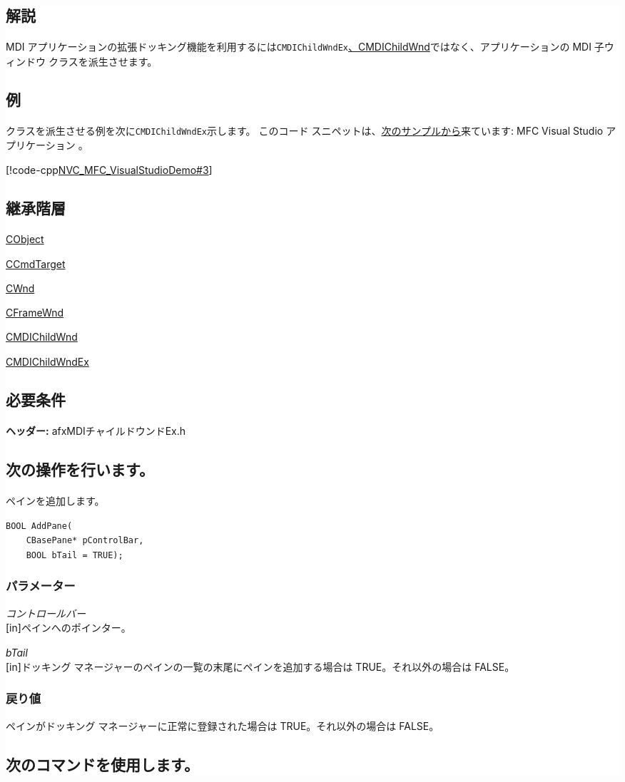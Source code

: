 ## <a name="remarks"></a>解説

MDI アプリケーションの拡張ドッキング機能を利用するには`CMDIChildWndEx`[、CMDIChildWnd](../../mfc/reference/cmdichildwnd-class.md)ではなく、アプリケーションの MDI 子ウィンドウ クラスを派生させます。

## <a name="example"></a>例

クラスを派生させる例を次に`CMDIChildWndEx`示します。 このコード スニペットは、[次のサンプルから](../../overview/visual-cpp-samples.md)来ています: MFC Visual Studio アプリケーション 。

[!code-cpp[NVC_MFC_VisualStudioDemo#3](../../mfc/codesnippet/cpp/cmdichildwndex-class_1.h)]

## <a name="inheritance-hierarchy"></a>継承階層

[CObject](../../mfc/reference/cobject-class.md)

[CCmdTarget](../../mfc/reference/ccmdtarget-class.md)

[CWnd](../../mfc/reference/cwnd-class.md)

[CFrameWnd](../../mfc/reference/cframewnd-class.md)

[CMDIChildWnd](../../mfc/reference/cmdichildwnd-class.md)

[CMDIChildWndEx](../../mfc/reference/cmdichildwndex-class.md)

## <a name="requirements"></a>必要条件

**ヘッダー:** afxMDIチャイルドウンドEx.h

## <a name="cmdichildwndexaddpane"></a><a name="addpane"></a>次の操作を行います。

ペインを追加します。

```
BOOL AddPane(
    CBasePane* pControlBar,
    BOOL bTail = TRUE);
```

### <a name="parameters"></a>パラメーター

*コントロールバー*<br/>
[in]ペインへのポインター。

*bTail*<br/>
[in]ドッキング マネージャーのペインの一覧の末尾にペインを追加する場合は TRUE。それ以外の場合は FALSE。

### <a name="return-value"></a>戻り値

ペインがドッキング マネージャーに正常に登録された場合は TRUE。それ以外の場合は FALSE。

## <a name="cmdichildwndexaddtabbedpane"></a><a name="addtabbedpane"></a>次のコマンドを使用します。
